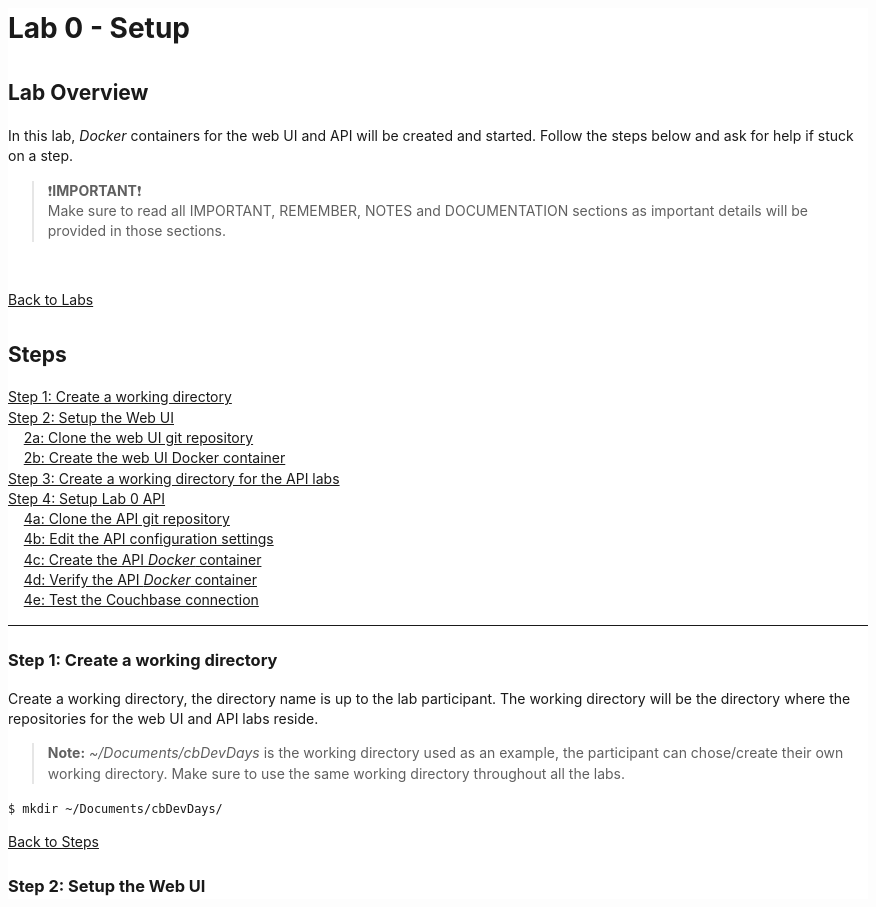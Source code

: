 # Lab 0 - Setup

## Lab Overview

In this lab, *Docker* containers for the web UI and API will be created and started.  Follow the steps below and ask for help if stuck on a step.

>:exclamation:**IMPORTANT**:exclamation:<br> Make sure to read all IMPORTANT, REMEMBER, NOTES and DOCUMENTATION sections as important details will be provided in those sections.

<br>

[Back to Labs](./labs.md)<br> 

## Steps

[Step 1: Create a working directory](#step-1-create-a-working-directory)<br> 
[Step 2: Setup the Web UI](#step-2-setup-the-web-ui)<br> 
&nbsp;&nbsp;&nbsp;&nbsp;[2a: Clone the web UI git repository](#2a-clone-the-web-ui-git-repository)<br> 
&nbsp;&nbsp;&nbsp;&nbsp;[2b: Create the web UI Docker container](#2b-create-the-web-ui-docker-container)<br> 
[Step 3: Create a working directory for the API labs](#step-3-create-a-working-directory-for-the-api-labs)<br> 
[Step 4: Setup Lab 0 API](#step-4-setup-lab-0-api)<br> 
&nbsp;&nbsp;&nbsp;&nbsp;[4a: Clone the API git repository](#4a-clone-the-api-git-repository)<br> 
&nbsp;&nbsp;&nbsp;&nbsp;[4b: Edit the API configuration settings](#4b-edit-the-api-configuration-settings)<br> 
&nbsp;&nbsp;&nbsp;&nbsp;[4c: Create the API *Docker* container](#4c-create-the-api-docker-container)<br> 
&nbsp;&nbsp;&nbsp;&nbsp;[4d: Verify the API *Docker* container](#4d-verify-the-api-docker-container)<br> 
&nbsp;&nbsp;&nbsp;&nbsp;[4e: Test the Couchbase connection](#4e-test-the-couchbase-connection)
<br> 

***

### Step 1: Create a working directory

Create a working directory, the directory name is up to the lab participant.  The working directory will be the directory where the repositories for the web UI and API labs reside.
>**Note:** *~/Documents/cbDevDays* is the working directory used as an example, the participant can chose/create their own working directory.  Make sure to use the same working directory throughout all the labs.

```console
$ mkdir ~/Documents/cbDevDays/
```

[Back to Steps](#steps)<br> 

### Step 2: Setup the Web UI
 